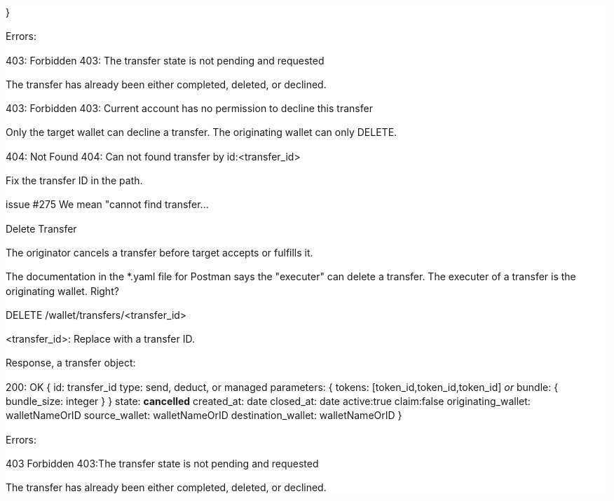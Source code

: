 }</p>

<div class='errs'>
<p class='subhd'>Errors:</p>
<p class='code'>403: Forbidden
403: The transfer state is not pending and requested</p>
<p class='fix'>The transfer has already been either completed, deleted, or declined.</p>

<p class='code'>403: Forbidden
403: Current account has no permission to decline this transfer</p>
<p class='fix'>Only the target wallet can decline a transfer. 
The originating wallet can only <c>DELETE</c>.</p>

<p class='code'>404: Not Found
404: Can not found transfer by id:&lt;transfer_id></p>
<p class='fix'>Fix the transfer ID in the path.</p>
<p class='note git'>issue #275 We mean "cannot find transfer...</p>

</div>


<div class='resource' id='deleteTransfer'>
<p class='title'>Delete Transfer</p>
<p class='abs'>The originator cancels a transfer before target accepts or fulfills it.</p>
<p class='note'>The documentation in the *.yaml file for Postman says the "executer" can delete a transfer. 
The executer of a transfer is the originating wallet. Right?</p>
<p class='code path'>DELETE /wallet/transfers/&lt;transfer_id&gt;</p>
<p class='qry'>&lt;transfer_id&gt;: Replace with a transfer ID.</p>
<p class='subhd'>Response, a transfer object:</p>
<p class='code'>200: OK
{
  id: transfer_id
  type: send, deduct, or managed
  parameters: {
    tokens: [token_id,token_id,token_id]
    <i>or</i>
    bundle: { bundle_size: integer }
  }
  state: <b>cancelled</b>
  created_at: date
  closed_at: date
  active:true
  claim:false
  originating_wallet: walletNameOrID
  source_wallet: walletNameOrID
  destination_wallet: walletNameOrID
}</p>

<div class='errs'>
<p class='subhd'>Errors:</p>

<p class='code'>403 Forbidden
403:The transfer state is not pending and requested</p>
<p class='fix'>The transfer has already been either completed, deleted, or declined.</p>
